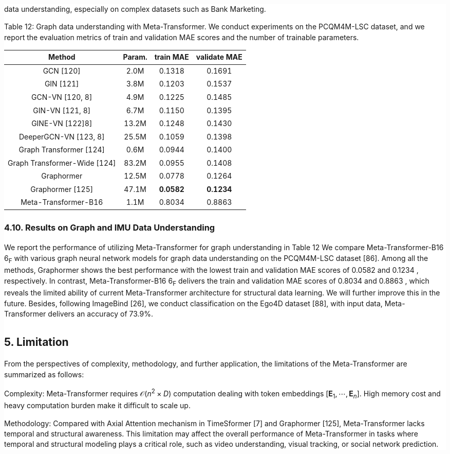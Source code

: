 data understanding, especially on complex datasets such as Bank Marketing.

Table 12: Graph data understanding with Meta-Transformer. We conduct experiments on the PCQM4M-LSC dataset, and we report the evaluation metrics of train and validation MAE scores and the number of trainable parameters.

|            Method            |      Param.       |       train MAE        |      validate MAE      |
|:----------------------------:|:-----------------:|:----------------------:|:----------------------:|
|          GCN [120]           | $2.0 \mathrm{M}$  |         0.1318         |         0.1691         |
|          GIN [121]           | $3.8 \mathrm{M}$  |         0.1203         |         0.1537         |
|       GCN-VN [120, 8]        | $4.9 \mathrm{M}$  |         0.1225         |         0.1485         |
|       GIN-VN [121, 8]        | $6.7 \mathrm{M}$  |         0.1150         |         0.1395         |
|       GINE-VN [122]8]        | $13.2 \mathrm{M}$ |         0.1248         |         0.1430         |
|    DeeperGCN-VN [123, 8]     | $25.5 \mathrm{M}$ |         0.1059         |         0.1398         |
|   Graph Transformer [124]    | $0.6 \mathrm{M}$  |         0.0944         |         0.1400         |
| Graph Transformer-Wide [124] | $83.2 \mathrm{M}$ |         0.0955         |         0.1408         |
|          Graphormer          | $12.5 \mathrm{M}$ |         0.0778         |         0.1264         |
|       Graphormer [125]       | $47.1 \mathrm{M}$ | $\mathbf{0 . 0 5 8 2}$ | $\mathbf{0 . 1 2 3 4}$ |
|     Meta-Transformer-B16     | $1.1 \mathrm{M}$  |         0.8034         |         0.8863         |

### 4.10. Results on Graph and IMU Data Understanding

We report the performance of utilizing Meta-Transformer for graph understanding in Table 12 We compare Meta-Transformer-B16 $6_{\mathrm{F}}$ with various graph neural network models for graph data understanding on the PCQM4M-LSC dataset [86]. Among all the methods, Graphormer shows the best performance with the lowest train and validation MAE scores of 0.0582 and 0.1234 , respectively. In contrast, Meta-Transformer-B16 $6_{\mathrm{F}}$ delivers the train and validation MAE scores of 0.8034 and 0.8863 , which reveals the limited ability of current Meta-Transformer architecture for structural data learning. We will further improve this in the future. Besides, following ImageBind [26], we conduct classification on the Ego4D dataset [88], with input data, Meta-Transformer delivers an accuracy of $73.9 \%$.

## 5. Limitation

From the perspectives of complexity, methodology, and further application, the limitations of the Meta-Transformer are summarized as follows:

Complexity: Meta-Transformer requires $\mathcal{O}\left(n^{2} \times D\right)$ computation dealing with token embeddings $\left[\boldsymbol{E}_{1}, \cdots, \boldsymbol{E}_{n}\right]$. High memory cost and heavy computation burden make it difficult to scale up.

Methodology: Compared with Axial Attention mechanism in TimeSformer [7] and Graphormer [125], Meta-Transformer lacks temporal and structural awareness. This limitation may affect the overall performance of Meta-Transformer in tasks where temporal and structural modeling plays a critical role, such as video understanding, visual tracking, or social network prediction.


[^4]: https://github.com/danfenghong/IEEE_TGRS_SpectralFormer/blob/main/data/IndianPine.mat 
[^5]: https://pems.dot.ca.gov/ 
[^6]: https://www.bgc-jena.mpg.de/wetter/
[^0]:    *Equal contribution
[^1]:    ${ }^{8}$ https://github.com/open-mmlab/mmpretrain/tree/mmcls-1.x